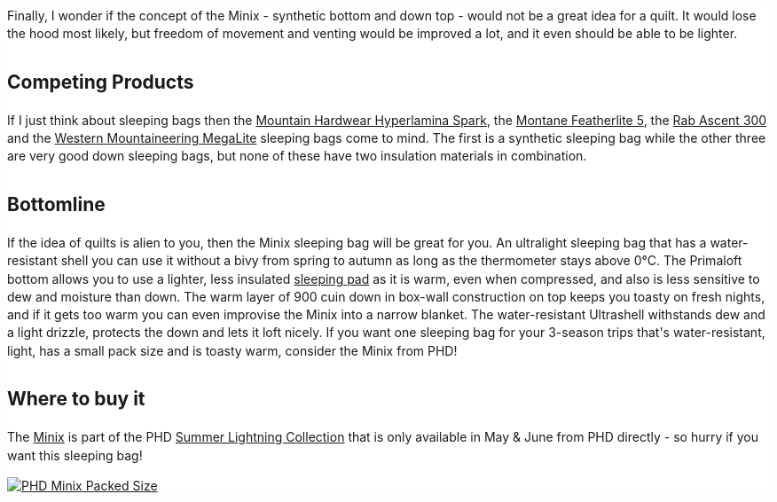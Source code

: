 Finally, I wonder if the concept of the Minix - synthetic bottom and down top - would not be a great idea for a quilt. It would lose the hood most likely, but freedom of movement and venting would be improved a lot, and it even should be able to be lighter.

## Competing Products

If I just think about sleeping bags then the [Mountain Hardwear Hyperlamina Spark](http://www.bergfreunde.de/mountain-hardwear-hyperlamina-spark-kunstfaserschlafsack/), the [Montane Featherlite 5](http://www.bergzeit.de/montane-featherlite-5-schlafsack-reg-links/), the [Rab Ascent 300](http://bit.ly/1AInDmz) and the [Western Mountaineering MegaLite](http://bit.ly/1cvmt1X) sleeping bags come to mind. The first is a synthetic sleeping bag while the other three are very good down sleeping bags, but none of these have two insulation materials in combination.

## Bottomline

If the idea of quilts is alien to you, then the Minix sleeping bag will be great for you. An ultralight sleeping bag that has a water-resistant shell you can use it without a bivy from spring to autumn as long as the thermometer stays above 0°C. The Primaloft bottom allows you to use a lighter, less insulated [sleeping pad](https://hikinginfinland.com/blog/categories/sleeping-pads/) as it is warm, even when compressed, and also is less sensitive to dew and moisture than down. The warm layer of 900 cuin down in box-wall construction on top keeps you toasty on fresh nights, and if it gets too warm you can even improvise the Minix into a narrow blanket. The water-resistant Ultrashell withstands dew and a light drizzle, protects the down and lets it loft nicely. If you want one sleeping bag for your 3-season trips that's water-resistant, light, has a small pack size and is toasty warm, consider the Minix from PHD!

## Where to buy it

The [Minix](http://www.phdesigns.co.uk/minix-down-primaloft-sleeping-bag) is part of the PHD [Summer Lightning Collection](http://stories.phdesigns.co.uk/summer-lightning-2015) that is only available in May & June from PHD directly - so hurry if you want this sleeping bag!

<a href="https://www.flickr.com/photos/hendrikmorkel/18387085671" title="PHD Minix Packed Size by Hendrik Morkel, on Flickr"><img src="https://farm1.staticflickr.com/420/18387085671_180a8b2f5c_b.jpg" width="1024" height="683" alt="PHD Minix Packed Size"></a>
